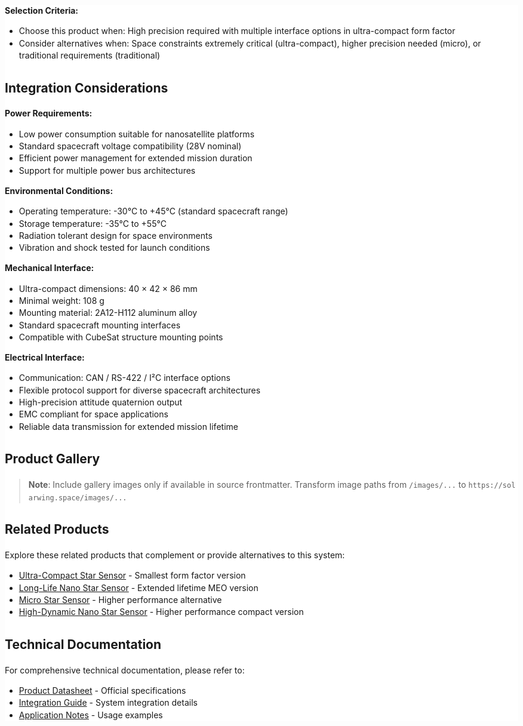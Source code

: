 **Selection Criteria:**
- Choose this product when: High precision required with multiple interface options in ultra-compact form factor
- Consider alternatives when: Space constraints extremely critical (ultra-compact), higher precision needed (micro), or traditional requirements (traditional)

## Integration Considerations

**Power Requirements:**
- Low power consumption suitable for nanosatellite platforms
- Standard spacecraft voltage compatibility (28V nominal)
- Efficient power management for extended mission duration
- Support for multiple power bus architectures

**Environmental Conditions:**
- Operating temperature: -30°C to +45°C (standard spacecraft range)
- Storage temperature: -35°C to +55°C
- Radiation tolerant design for space environments
- Vibration and shock tested for launch conditions

**Mechanical Interface:**
- Ultra-compact dimensions: 40 × 42 × 86 mm
- Minimal weight: 108 g
- Mounting material: 2A12-H112 aluminum alloy
- Standard spacecraft mounting interfaces
- Compatible with CubeSat structure mounting points

**Electrical Interface:**
- Communication: CAN / RS-422 / I²C interface options
- Flexible protocol support for diverse spacecraft architectures
- High-precision attitude quaternion output
- EMC compliant for space applications
- Reliable data transmission for extended mission lifetime

## Product Gallery

> **Note**: Include gallery images only if available in source frontmatter. Transform image paths from `/images/...` to `https://solarwing.space/images/...`

## Related Products

Explore these related products that complement or provide alternatives to this system:

- [Ultra-Compact Star Sensor](./ultra-compact-star-sensor.md) - Smallest form factor version
- [Long-Life Nano Star Sensor](./nano-star-sensor.md) - Extended lifetime MEO version
- [Micro Star Sensor](./micro-star-sensor.md) - Higher performance alternative
- [High-Dynamic Nano Star Sensor](./high-dynamic-nano-star-sensor.md) - Higher performance compact version


## Technical Documentation

For comprehensive technical documentation, please refer to:
- [Product Datasheet](https://solarwing.space/products/spacecraft-systems/sensors/nano-star-sensor) - Official specifications
- [Integration Guide](https://solarwing.space/products/spacecraft-systems/sensors/nano-star-sensor) - System integration details
- [Application Notes](https://solarwing.space/products/spacecraft-systems/sensors/nano-star-sensor) - Usage examples
